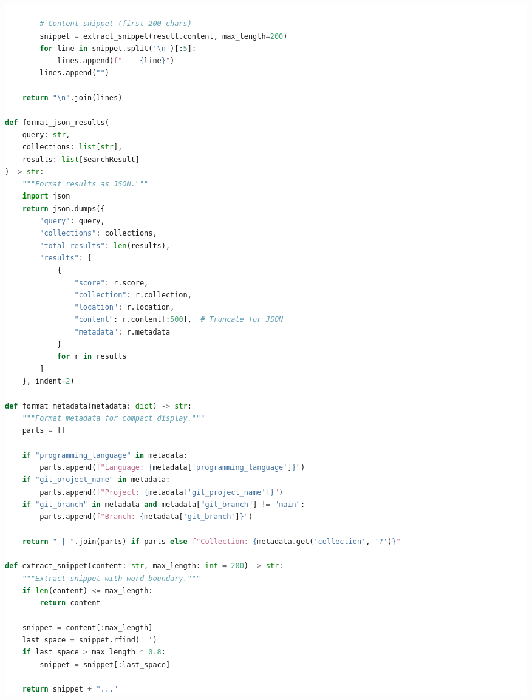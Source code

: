 ```python
        
        # Content snippet (first 200 chars)
        snippet = extract_snippet(result.content, max_length=200)
        for line in snippet.split('\n')[:5]:
            lines.append(f"    {line}")
        lines.append("")
    
    return "\n".join(lines)

def format_json_results(
    query: str,
    collections: list[str],
    results: list[SearchResult]
) -> str:
    """Format results as JSON."""
    import json
    return json.dumps({
        "query": query,
        "collections": collections,
        "total_results": len(results),
        "results": [
            {
                "score": r.score,
                "collection": r.collection,
                "location": r.location,
                "content": r.content[:500],  # Truncate for JSON
                "metadata": r.metadata
            }
            for r in results
        ]
    }, indent=2)

def format_metadata(metadata: dict) -> str:
    """Format metadata for compact display."""
    parts = []
    
    if "programming_language" in metadata:
        parts.append(f"Language: {metadata['programming_language']}")
    if "git_project_name" in metadata:
        parts.append(f"Project: {metadata['git_project_name']}")
    if "git_branch" in metadata and metadata["git_branch"] != "main":
        parts.append(f"Branch: {metadata['git_branch']}")
    
    return " | ".join(parts) if parts else f"Collection: {metadata.get('collection', '?')}"

def extract_snippet(content: str, max_length: int = 200) -> str:
    """Extract snippet with word boundary."""
    if len(content) <= max_length:
        return content
    
    snippet = content[:max_length]
    last_space = snippet.rfind(' ')
    if last_space > max_length * 0.8:
        snippet = snippet[:last_space]
    
    return snippet + "..."
```
